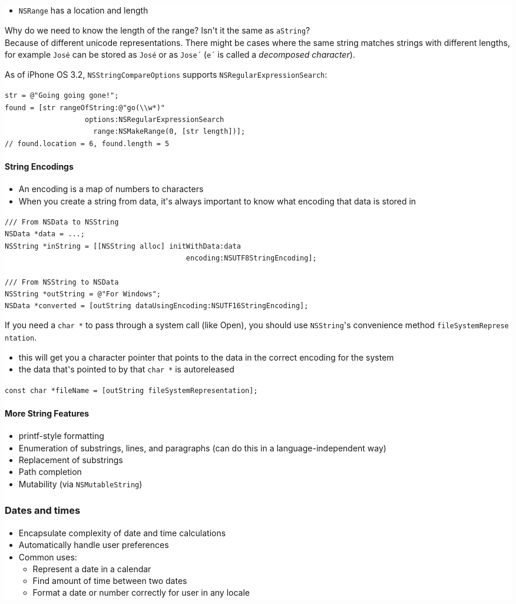 - `NSRange` has a location and length

Why do we need to know the length of the range? Isn't it the same as `aString`?  
Because of different unicode representations. There might be cases where the same string matches strings with different lengths, for example `José` can be stored as `José` or as `Jose´` (`e´` is called a _decomposed character_).

As of iPhone OS 3.2, `NSStringCompareOptions` supports `NSRegularExpressionSearch`:

```objc
str = @"Going going gone!";
found = [str rangeOfString:@"go(\\w*)"
                   options:NSRegularExpressionSearch
                     range:NSMakeRange(0, [str length])];
// found.location = 6, found.length = 5
```
#### String Encodings

- An encoding is a map of numbers to characters
- When you create a string from data, it's always important to know what encoding that data is stored in

```objc
/// From NSData to NSString
NSData *data = ...;
NSString *inString = [[NSString alloc] initWithData:data 
                                           encoding:NSUTF8StringEncoding];

/// From NSString to NSData
NSString *outString = @"For Windows";
NSData *converted = [outString dataUsingEncoding:NSUTF16StringEncoding];
```

If you need a `char *` to pass through a system call (like Open), you should use `NSString`'s convenience method `fileSystemRepresentation`.

- this will get you a character pointer that points to the data in the correct encoding for the system
- the data that's pointed to by that `char *` is autoreleased

```objc
const char *fileName = [outString fileSystemRepresentation];
```

#### More String Features

- printf-style formatting
- Enumeration of substrings, lines, and paragraphs (can do this in a language-independent way)
- Replacement of substrings
- Path completion
- Mutability (via `NSMutableString`)

### Dates and times

- Encapsulate complexity of date and time calculations
- Automatically handle user preferences
- Common uses:
  - Represent a date in a calendar
  - Find amount of time between two dates
  - Format a date or number correctly for user in any locale


[NSCoding]: https://developer.apple.com/documentation/foundation/nscoding?language=objc